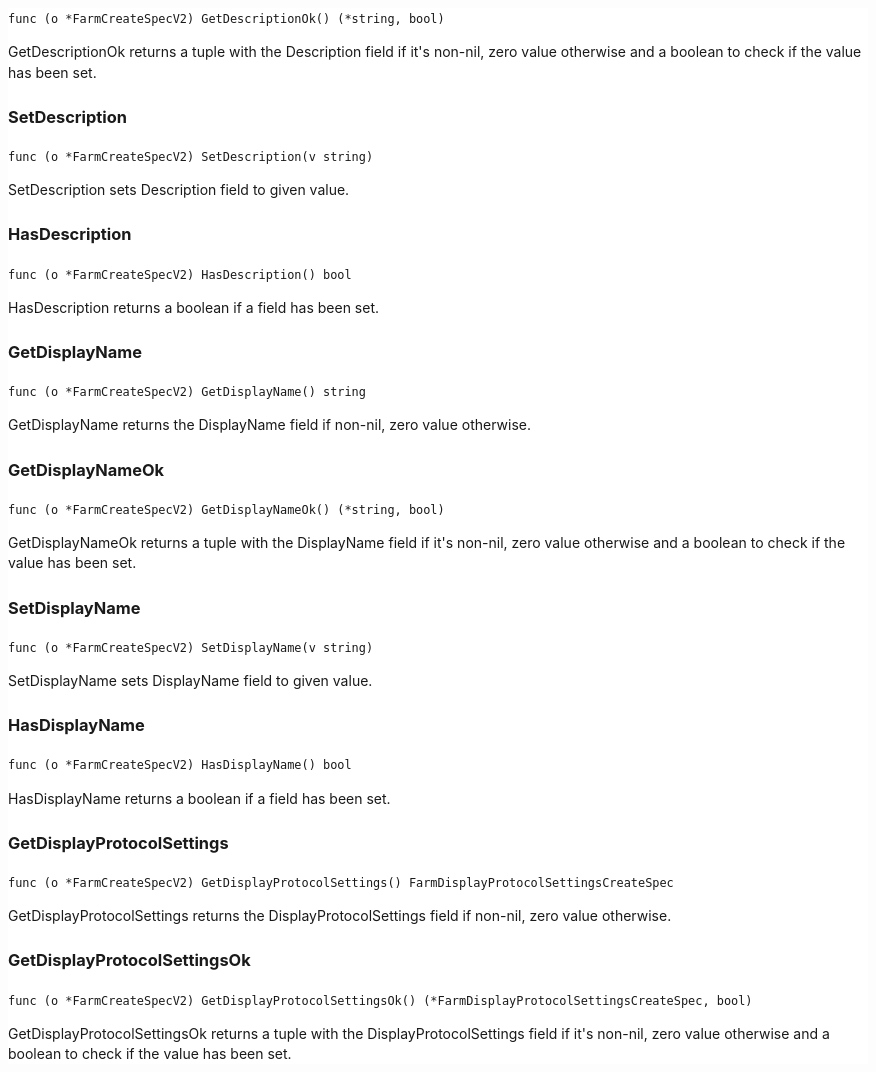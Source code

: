 `func (o *FarmCreateSpecV2) GetDescriptionOk() (*string, bool)`

GetDescriptionOk returns a tuple with the Description field if it's non-nil, zero value otherwise
and a boolean to check if the value has been set.

### SetDescription

`func (o *FarmCreateSpecV2) SetDescription(v string)`

SetDescription sets Description field to given value.

### HasDescription

`func (o *FarmCreateSpecV2) HasDescription() bool`

HasDescription returns a boolean if a field has been set.

### GetDisplayName

`func (o *FarmCreateSpecV2) GetDisplayName() string`

GetDisplayName returns the DisplayName field if non-nil, zero value otherwise.

### GetDisplayNameOk

`func (o *FarmCreateSpecV2) GetDisplayNameOk() (*string, bool)`

GetDisplayNameOk returns a tuple with the DisplayName field if it's non-nil, zero value otherwise
and a boolean to check if the value has been set.

### SetDisplayName

`func (o *FarmCreateSpecV2) SetDisplayName(v string)`

SetDisplayName sets DisplayName field to given value.

### HasDisplayName

`func (o *FarmCreateSpecV2) HasDisplayName() bool`

HasDisplayName returns a boolean if a field has been set.

### GetDisplayProtocolSettings

`func (o *FarmCreateSpecV2) GetDisplayProtocolSettings() FarmDisplayProtocolSettingsCreateSpec`

GetDisplayProtocolSettings returns the DisplayProtocolSettings field if non-nil, zero value otherwise.

### GetDisplayProtocolSettingsOk

`func (o *FarmCreateSpecV2) GetDisplayProtocolSettingsOk() (*FarmDisplayProtocolSettingsCreateSpec, bool)`

GetDisplayProtocolSettingsOk returns a tuple with the DisplayProtocolSettings field if it's non-nil, zero value otherwise
and a boolean to check if the value has been set.
